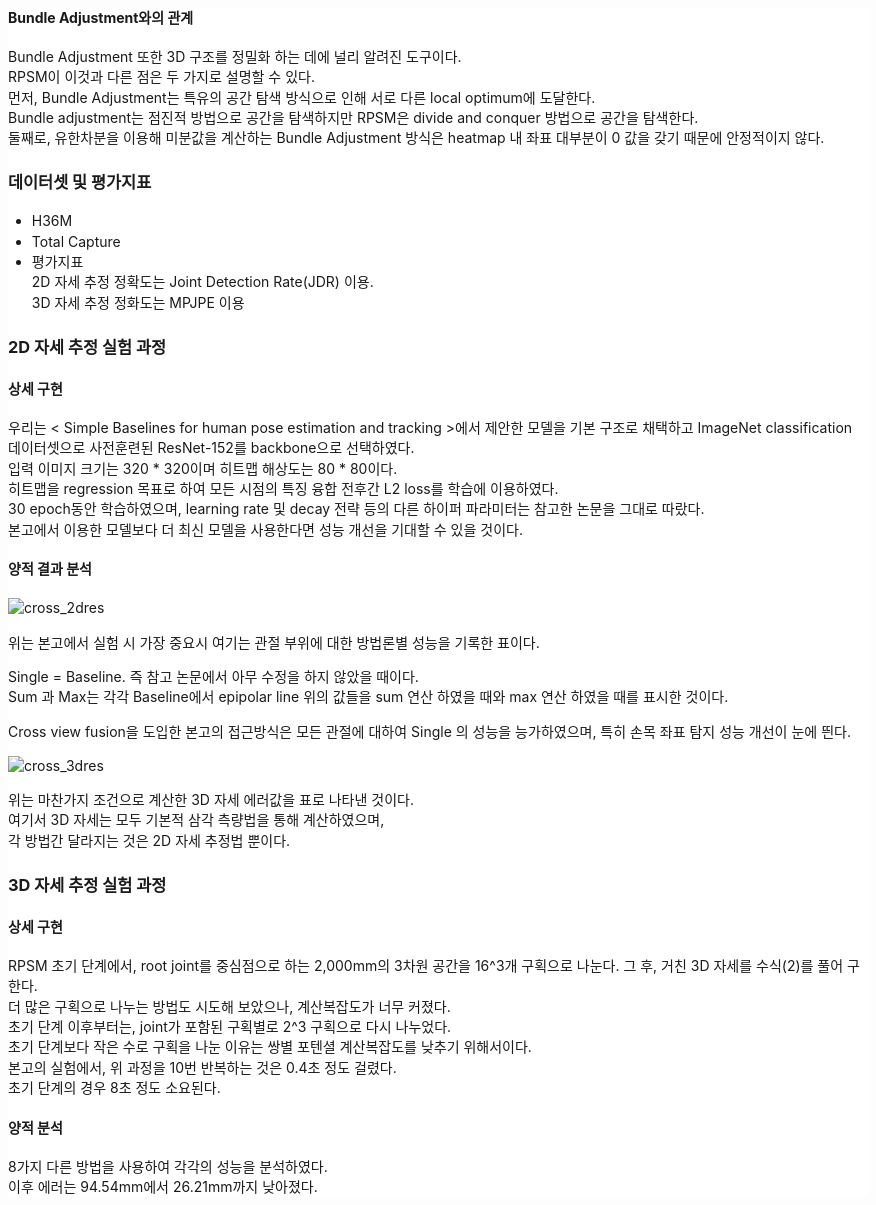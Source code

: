 #### Bundle Adjustment와의 관계
Bundle Adjustment 또한 3D 구조를 정밀화 하는 데에 널리 알려진 도구이다.  
RPSM이 이것과 다른 점은 두 가지로 설명할 수 있다.  
먼저, Bundle Adjustment는 특유의 공간 탐색 방식으로 인해 서로 다른 local optimum에 도달한다.  
Bundle adjustment는 점진적 방법으로 공간을 탐색하지만 RPSM은 divide and conquer 방법으로 공간을 탐색한다.  
둘째로, 유한차분을 이용해 미분값을 계산하는 Bundle Adjustment 방식은 heatmap 내 좌표 대부분이 0 값을 갖기 때문에 안정적이지 않다.  

### 데이터셋 및 평가지표
- H36M
- Total Capture 
- 평가지표  
    2D 자세 추정 정확도는 Joint Detection Rate(JDR) 이용.  
    3D 자세 추정 정화도는 MPJPE 이용  

### 2D 자세 추정 실험 과정
#### 상세 구현
우리는 < Simple Baselines for human pose estimation and tracking >에서 제안한 모델을 기본 구조로 채택하고 ImageNet classification 데이터셋으로 사전훈련된 ResNet-152를 backbone으로 선택하였다.  
입력 이미지 크기는 320 * 320이며 히트맵 해상도는 80 * 80이다.  
히트맵을 regression 목표로 하여 모든 시점의 특징 융합 전후간 L2 loss를 학습에 이용하였다.  
30 epoch동안 학습하였으며, learning rate 및 decay 전략 등의 다른 하이퍼 파라미터는 참고한 논문을 그대로 따랐다.  
본고에서 이용한 모델보다 더 최신 모델을 사용한다면 성능 개선을 기대할 수 있을 것이다.  

#### 양적 결과 분석

![cross_2dres](./../../img/cross_2dres.PNG)

위는 본고에서 실험 시 가장 중요시 여기는 관절 부위에 대한 방법론별 성능을 기록한 표이다.  

Single = Baseline. 즉 참고 논문에서 아무 수정을 하지 않았을 때이다.  
Sum 과 Max는 각각 Baseline에서 epipolar line 위의 값들을 sum 연산 하였을 때와 max 연산 하였을 때를 표시한 것이다.  

Cross view fusion을 도입한 본고의 접근방식은 모든 관절에 대하여 Single 의 성능을 능가하였으며, 특히 손목 좌표 탐지 성능 개선이 눈에 띈다.  

![cross_3dres](./../../img/cross_3dres.PNG)

위는 마찬가지 조건으로 계산한 3D 자세 에러값을 표로 나타낸 것이다.  
여기서 3D 자세는 모두 기본적 삼각 측량법을 통해 계산하였으며,  
각 방법간 달라지는 것은 2D 자세 추정법 뿐이다.  

### 3D 자세 추정 실험 과정
#### 상세 구현
RPSM 초기 단계에서, root joint를 중심점으로 하는 2,000mm의 3차원 공간을 16^3개 구획으로 나눈다. 그 후, 거친 3D 자세를 수식(2)를 풀어 구한다.  
더 많은 구획으로 나누는 방법도 시도해 보았으나, 계산복잡도가 너무 커졌다.  
초기 단계 이후부터는, joint가 포함된 구획별로 2^3 구획으로 다시 나누었다.  
초기 단계보다 작은 수로 구획을 나눈 이유는 쌍별 포텐셜 계산복잡도를 낮추기 위해서이다.  
본고의 실험에서, 위 과정을 10번 반복하는 것은 0.4초 정도 걸렸다.  
초기 단계의 경우 8초 정도 소요된다.  

#### 양적 분석
8가지 다른 방법을 사용하여 각각의 성능을 분석하였다.  
이후 에러는 94.54mm에서 26.21mm까지 낮아졌다.  
